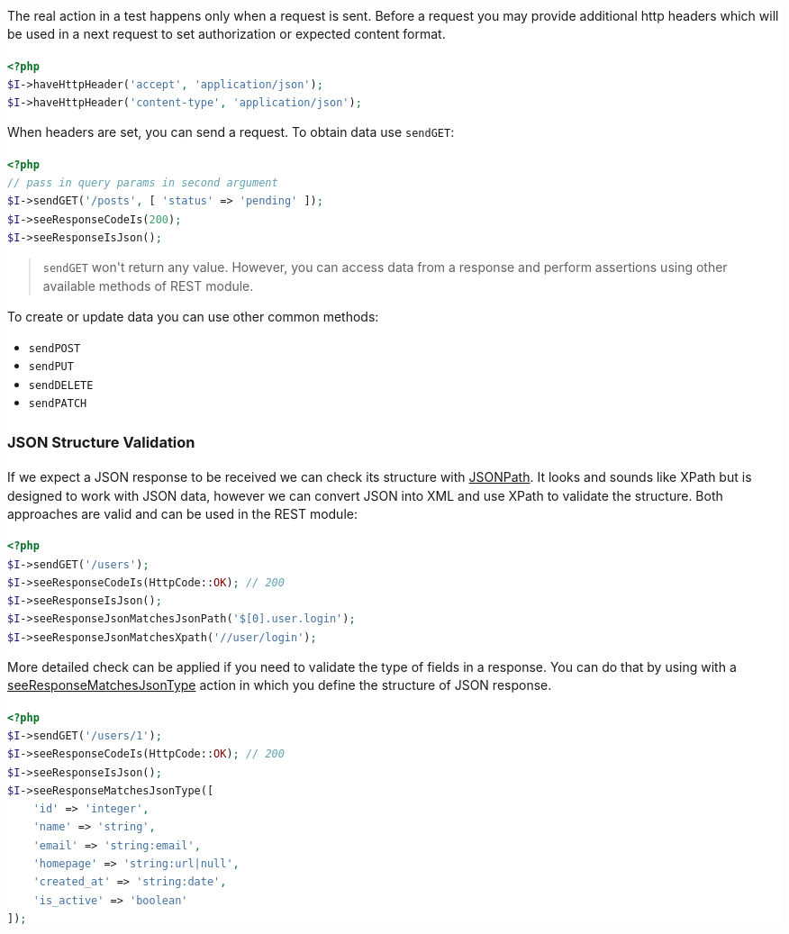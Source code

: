 The real action in a test happens only when a request is sent. Before a request you may provide additional http headers which will be used in a next request to set authorization or expected content format.

```php
<?php
$I->haveHttpHeader('accept', 'application/json');
$I->haveHttpHeader('content-type', 'application/json');
```

When headers are set, you can send a request. To obtain data use `sendGET`:

```php
<?php
// pass in query params in second argument
$I->sendGET('/posts', [ 'status' => 'pending' ]);
$I->seeResponseCodeIs(200);
$I->seeResponseIsJson();
```

> `sendGET` won't return any value. However, you can access data from a response and perform assertions using other available methods of REST module.

To create or update data you can use other common methods:

* `sendPOST`
* `sendPUT`
* `sendDELETE`
* `sendPATCH`

### JSON Structure Validation

If we expect a JSON response to be received we can check its structure with [JSONPath](https://goessner.net/articles/JsonPath/). It looks and sounds like XPath but is designed to work with JSON data, however we can convert JSON into XML and use XPath to validate the structure. Both approaches are valid and can be used in the REST module:

```php
<?php
$I->sendGET('/users');
$I->seeResponseCodeIs(HttpCode::OK); // 200
$I->seeResponseIsJson();
$I->seeResponseJsonMatchesJsonPath('$[0].user.login');
$I->seeResponseJsonMatchesXpath('//user/login');
```

More detailed check can be applied if you need to validate the type of fields in a response.
You can do that by using with a [seeResponseMatchesJsonType](https://codeception.com/docs/modules/REST#seeResponseMatchesJsonType) action in which you define the structure of JSON response.

```php
<?php
$I->sendGET('/users/1');
$I->seeResponseCodeIs(HttpCode::OK); // 200
$I->seeResponseIsJson();
$I->seeResponseMatchesJsonType([
    'id' => 'integer',
    'name' => 'string',
    'email' => 'string:email',
    'homepage' => 'string:url|null',
    'created_at' => 'string:date',
    'is_active' => 'boolean'
]);

```
